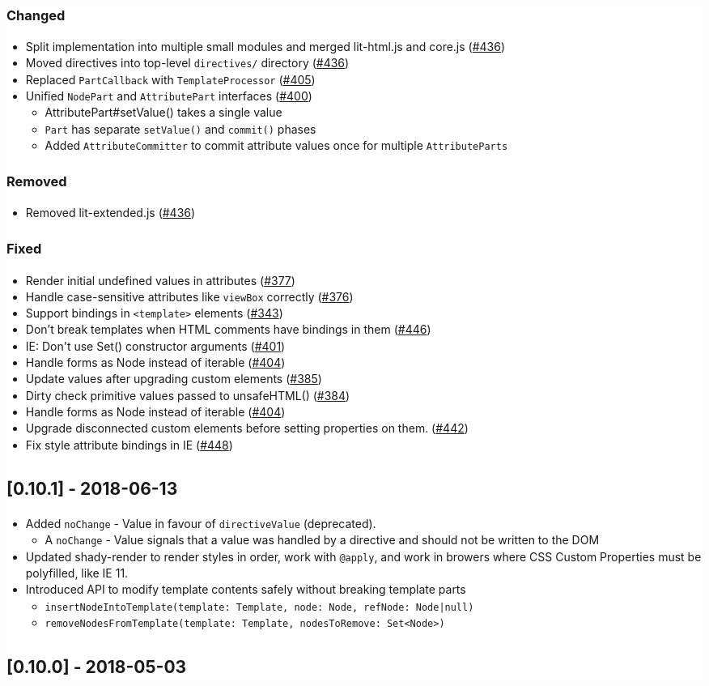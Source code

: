 ### Changed

- Split implementation into multiple small modules and merged lit-html.js and core.js ([#436](https://github.com/Polymer/lit-html/pull/436))
- Moved directives into top-level `directives/` directory ([#436](https://github.com/Polymer/lit-html/pull/436))
- Replaced `PartCallback` with `TemplateProcessor` ([#405](https://github.com/Polymer/lit-html/pull/405))
- Unified `NodePart` and `AttributePart` interfaces ([#400](https://github.com/Polymer/lit-html/pull/400))
  - AttributePart#setValue() takes a single value
  - `Part` has separate `setValue()` and `commit()` phases
  - Added `AttributeCommitter` to commit attribute values once for multiple `AttributeParts`

### Removed

- Removed lit-extended.js ([#436](https://github.com/Polymer/lit-html/pull/436))

### Fixed

- Render initial undefined values in attributes ([#377](https://github.com/Polymer/lit-html/pull/377))
- Handle case-sensitive attributes like `viewBox` correctly ([#376](https://github.com/Polymer/lit-html/pull/376))
- Support bindings in `<template>` elements ([#343](https://github.com/Polymer/lit-html/pull/343))
- Don’t break templates when HTML comments have bindings in them ([#446](https://github.com/Polymer/lit-html/pull/446))
- IE: Don't use Set() constructor arguments ([#401](https://github.com/Polymer/lit-html/pull/401))
- Handle forms as Node instead of iterable ([#404](https://github.com/Polymer/lit-html/pull/404))
- Update values after upgrading custom elements ([#385](https://github.com/Polymer/lit-html/pull/385))
- Dirty check primitive values passed to unsafeHTML() ([#384](https://github.com/Polymer/lit-html/pull/384))
- Handle forms as Node instead of iterable ([#404](https://github.com/Polymer/lit-html/pull/404))
- Upgrade disconnected custom elements before setting properties on them. ([#442](https://github.com/Polymer/lit-html/pull/442))
- Fix style attribute bindings in IE ([#448](https://github.com/Polymer/lit-html/pull/448))

## [0.10.1] - 2018-06-13

- Added `noChange` - Value in favour of `directiveValue` (deprecated).
  - A `noChange` - Value signals that a value was handled by a directive and should not be written to the DOM
- Updated shady-render to render styles in order, work with `@apply`, and work in browers where CSS Custom Properties must be polyfilled, like IE 11.
- Introduced API to modify template contents safely without breaking template parts
  - `insertNodeIntoTemplate(template: Template, node: Node, refNode: Node|null)`
  - `removeNodesFromTemplate(template: Template, nodesToRemove: Set<Node>)`

## [0.10.0] - 2018-05-03

